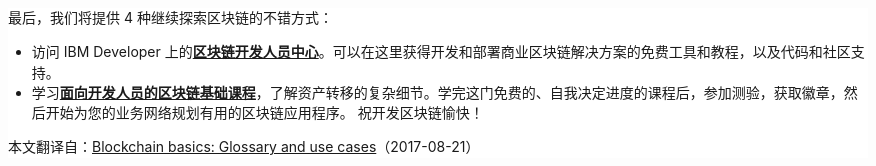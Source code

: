 最后，我们将提供 4 种继续探索区块链的不错方式：

*   访问 IBM Developer 上的[**区块链开发人员中心**](http://developer.ibm.com/blockchain)。可以在这里获得开发和部署商业区块链解决方案的免费工具和教程，以及代码和社区支持。
*   学习[**面向开发人员的区块链基础课程**](https://cognitiveclass.ai/courses/blockchain-course/)，了解资产转移的复杂细节。学完这门免费的、自我决定进度的课程后，参加测验，获取徽章，然后开始为您的业务网络规划有用的区块链应用程序。 祝开发区块链愉快！

本文翻译自：[Blockchain basics: Glossary and use cases](https://developer.ibm.com/tutorials/cl-blockchain-basics-glossary-bluemix-trs/)（2017-08-21）